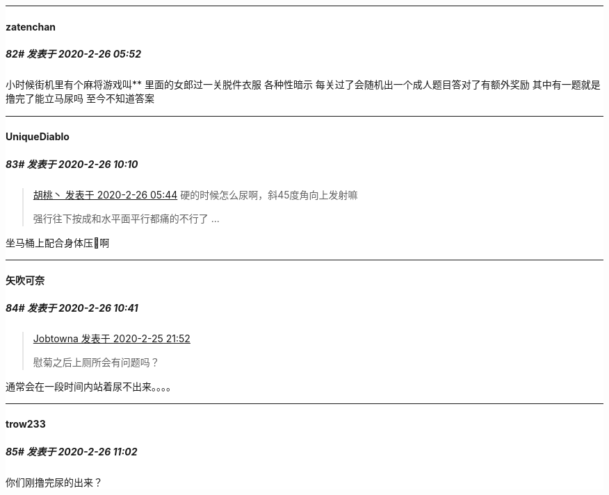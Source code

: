 


-----

####  zatenchan  
##### 82#       发表于 2020-2-26 05:52




小时候街机里有个麻将游戏叫** 里面的女郎过一关脱件衣服 各种性暗示 每关过了会随机出一个成人题目答对了有额外奖励 其中有一题就是撸完了能立马尿吗 至今不知道答案







-----

####  UniqueDiablo  
##### 83#       发表于 2020-2-26 10:10



<blockquote><a href="httphttps://bbs.saraba1st.com/2b/forum.php?mod=redirect&amp;goto=findpost&amp;pid=46527849&amp;ptid=1915559" target="_blank">胡桃丶 发表于 2020-2-26 05:44</a>
硬的时候怎么尿啊，斜45度角向上发射嘛

强行往下按成和水平面平行都痛的不行了 ...</blockquote>
坐马桶上配合身体压🔫啊







-----

####  矢吹可奈  
##### 84#       发表于 2020-2-26 10:41



<blockquote><a href="httphttps://bbs.saraba1st.com/2b/forum.php?mod=redirect&amp;goto=findpost&amp;pid=46525509&amp;ptid=1915559" target="_blank">Jobtowna 发表于 2020-2-25 21:52</a>

慰菊之后上厕所会有问题吗？</blockquote>
通常会在一段时间内站着尿不出来。。。。







-----

####  trow233  
##### 85#       发表于 2020-2-26 11:02




你们刚撸完尿的出来？
